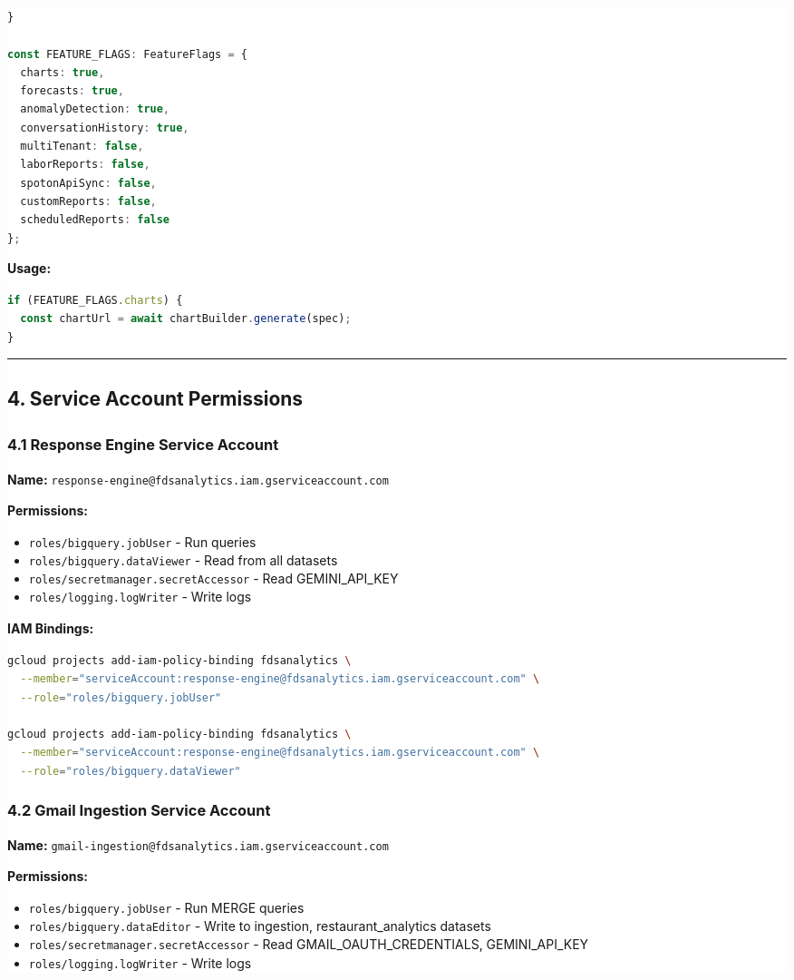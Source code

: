 ```typescript
}

const FEATURE_FLAGS: FeatureFlags = {
  charts: true,
  forecasts: true,
  anomalyDetection: true,
  conversationHistory: true,
  multiTenant: false,
  laborReports: false,
  spotonApiSync: false,
  customReports: false,
  scheduledReports: false
};
```

**Usage:**
```typescript
if (FEATURE_FLAGS.charts) {
  const chartUrl = await chartBuilder.generate(spec);
}
```

---

## 4. Service Account Permissions

### 4.1 Response Engine Service Account

**Name:** `response-engine@fdsanalytics.iam.gserviceaccount.com`

**Permissions:**
- `roles/bigquery.jobUser` - Run queries
- `roles/bigquery.dataViewer` - Read from all datasets
- `roles/secretmanager.secretAccessor` - Read GEMINI_API_KEY
- `roles/logging.logWriter` - Write logs

**IAM Bindings:**
```bash
gcloud projects add-iam-policy-binding fdsanalytics \
  --member="serviceAccount:response-engine@fdsanalytics.iam.gserviceaccount.com" \
  --role="roles/bigquery.jobUser"

gcloud projects add-iam-policy-binding fdsanalytics \
  --member="serviceAccount:response-engine@fdsanalytics.iam.gserviceaccount.com" \
  --role="roles/bigquery.dataViewer"
```

### 4.2 Gmail Ingestion Service Account

**Name:** `gmail-ingestion@fdsanalytics.iam.gserviceaccount.com`

**Permissions:**
- `roles/bigquery.jobUser` - Run MERGE queries
- `roles/bigquery.dataEditor` - Write to ingestion, restaurant_analytics datasets
- `roles/secretmanager.secretAccessor` - Read GMAIL_OAUTH_CREDENTIALS, GEMINI_API_KEY
- `roles/logging.logWriter` - Write logs
